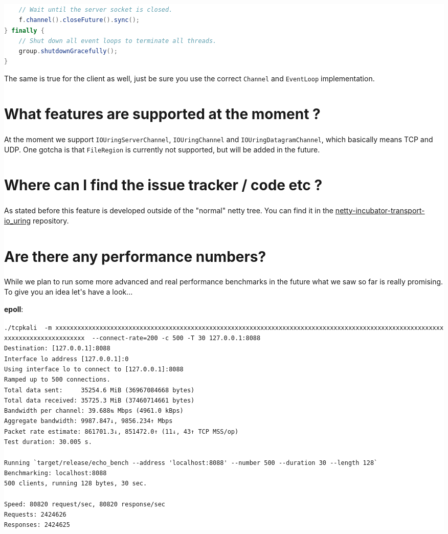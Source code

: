 ```java
    // Wait until the server socket is closed.
    f.channel().closeFuture().sync();
} finally {
    // Shut down all event loops to terminate all threads.
    group.shutdownGracefully();
}
```

The same is true for the client as well, just be sure you use the correct `Channel` and `EventLoop` implementation.

# What features are supported at the moment ?

At the moment we support `IOUringServerChannel`, `IOUringChannel` and `IOUringDatagramChannel`, which basically means TCP and UDP. One gotcha is that `FileRegion` is currently not supported, but will be added in the future.

# Where can I find the issue tracker / code etc ?

As stated before this feature is developed outside of the "normal" netty tree. You can find it in the [netty-incubator-transport-io_uring](https://github.com/netty/netty-incubator-transport-io_uring) repository.

# Are there any performance numbers?

While we plan to run some more advanced and real performance benchmarks in the future what we saw so far is really promising. To give you an idea let's have a look...

__epoll__:

```
./tcpkali  -m xxxxxxxxxxxxxxxxxxxxxxxxxxxxxxxxxxxxxxxxxxxxxxxxxxxxxxxxxxxxxxxxxxxxxxxxxxxxxxxxxxxxxxxxxxxxxxxxxxxxxxxxxxxxxxxxxxxxxxxxxxxxxxxx  --connect-rate=200 -c 500 -T 30 127.0.0.1:8088
Destination: [127.0.0.1]:8088
Interface lo address [127.0.0.1]:0
Using interface lo to connect to [127.0.0.1]:8088
Ramped up to 500 connections.
Total data sent:     35254.6 MiB (36967084668 bytes)
Total data received: 35725.3 MiB (37460714661 bytes)
Bandwidth per channel: 39.688⇅ Mbps (4961.0 kBps)
Aggregate bandwidth: 9987.847↓, 9856.234↑ Mbps
Packet rate estimate: 861701.3↓, 851472.0↑ (11↓, 43↑ TCP MSS/op)
Test duration: 30.005 s.

Running `target/release/echo_bench --address 'localhost:8088' --number 500 --duration 30 --length 128`
Benchmarking: localhost:8088
500 clients, running 128 bytes, 30 sec.

Speed: 80820 request/sec, 80820 response/sec
Requests: 2424626
Responses: 2424625
```
